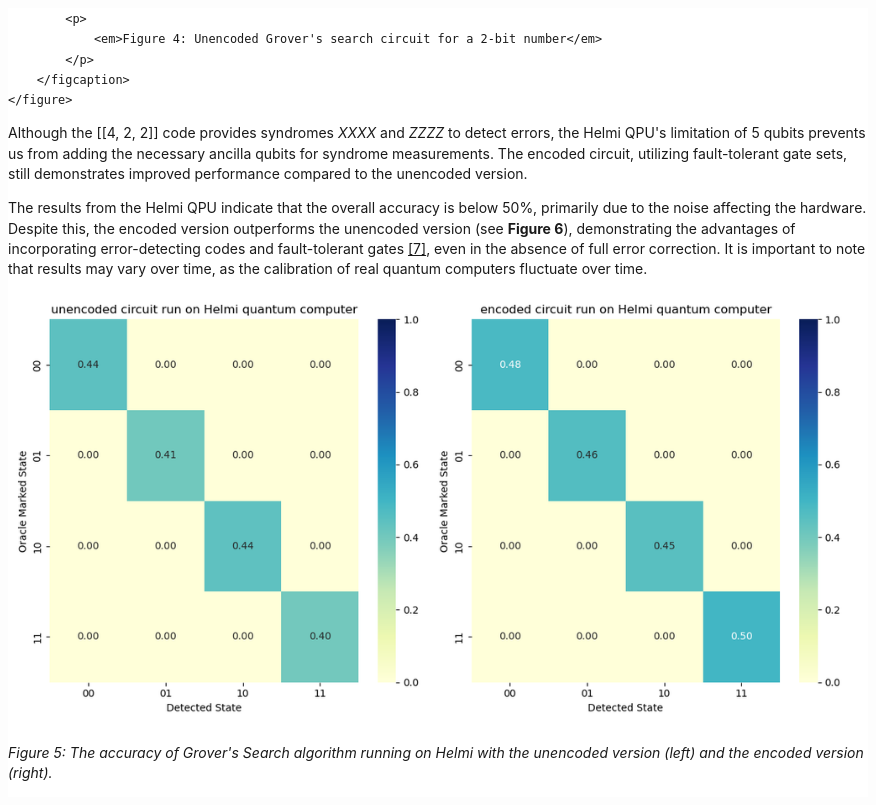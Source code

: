             <p>
                <em>Figure 4: Unencoded Grover's search circuit for a 2-bit number</em>
            </p>
        </figcaption>
    </figure>
</div>

Although the [[4, 2, 2]] code provides syndromes $XXXX$ and $ZZZZ$ to detect errors, the Helmi QPU's limitation of 5 qubits prevents us from adding the necessary ancilla qubits for syndrome measurements. The encoded circuit, utilizing fault-tolerant gate sets, still demonstrates improved performance compared to the unencoded version.

The results from the Helmi QPU indicate that the overall accuracy is below 50%, primarily due to the noise affecting the hardware. Despite this, the encoded version outperforms the unencoded version (see **Figure 6**), demonstrating the advantages of incorporating error-detecting codes and fault-tolerant gates [[7]](#references), even in the absence of full error correction. It is important to note that results may vary over time, as the calibration of real quantum computers fluctuate over time.

<div style="text-align: center;">
    <figure style="display: inline-block; text-align: left;  margin: 0; padding: 0;">
        <img src="/assets/images/grover/helmi_result.png" alt="Results of Grover's search on Helmi">
        <figcaption>
            <p>
                <em> Figure 5: The accuracy of Grover's Search algorithm running on Helmi with the unencoded version (left) and the encoded version (right).</em>
            </p>
        </figcaption>
    </figure>
</div>
